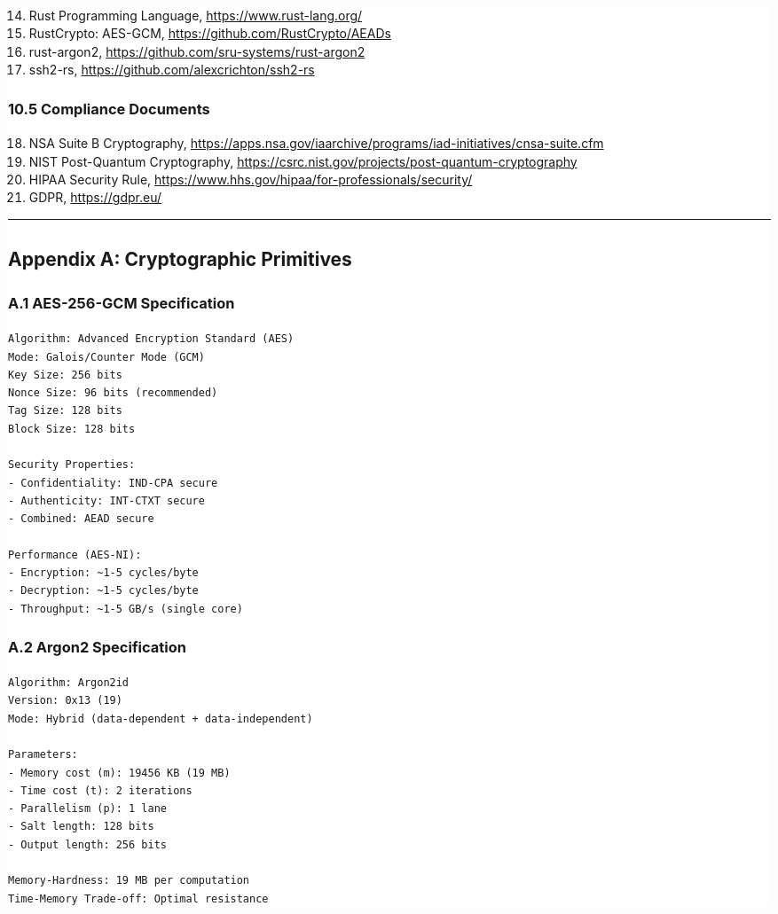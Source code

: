 14. Rust Programming Language, https://www.rust-lang.org/
15. RustCrypto: AES-GCM, https://github.com/RustCrypto/AEADs
16. rust-argon2, https://github.com/sru-systems/rust-argon2
17. ssh2-rs, https://github.com/alexcrichton/ssh2-rs

### 10.5 Compliance Documents

18. NSA Suite B Cryptography, https://apps.nsa.gov/iaarchive/programs/iad-initiatives/cnsa-suite.cfm
19. NIST Post-Quantum Cryptography, https://csrc.nist.gov/projects/post-quantum-cryptography
20. HIPAA Security Rule, https://www.hhs.gov/hipaa/for-professionals/security/
21. GDPR, https://gdpr.eu/

---

## Appendix A: Cryptographic Primitives

### A.1 AES-256-GCM Specification

```
Algorithm: Advanced Encryption Standard (AES)
Mode: Galois/Counter Mode (GCM)
Key Size: 256 bits
Nonce Size: 96 bits (recommended)
Tag Size: 128 bits
Block Size: 128 bits

Security Properties:
- Confidentiality: IND-CPA secure
- Authenticity: INT-CTXT secure
- Combined: AEAD secure

Performance (AES-NI):
- Encryption: ~1-5 cycles/byte
- Decryption: ~1-5 cycles/byte
- Throughput: ~1-5 GB/s (single core)
```

### A.2 Argon2 Specification

```
Algorithm: Argon2id
Version: 0x13 (19)
Mode: Hybrid (data-dependent + data-independent)

Parameters:
- Memory cost (m): 19456 KB (19 MB)
- Time cost (t): 2 iterations
- Parallelism (p): 1 lane
- Salt length: 128 bits
- Output length: 256 bits

Memory-Hardness: 19 MB per computation
Time-Memory Trade-off: Optimal resistance
```
